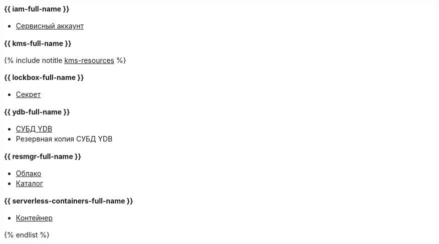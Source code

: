   **{{ iam-full-name }}**
  * [Сервисный аккаунт](../../../iam/operations/sa/assign-role-for-sa.md)

  **{{ kms-full-name }}**

  {% include notitle [kms-resources](../../../_includes/iam/resources-with-access-control/kms.md) %}

  **{{ lockbox-full-name }}**
  * [Секрет](../../../lockbox/operations/secret-access.md)

  **{{ ydb-full-name }}**
  * [СУБД YDB](../../../ydb/concepts/index.md#ydb)
  * Резервная копия СУБД YDB

  **{{ resmgr-full-name }}**
  * [Облако](../../../resource-manager/operations/cloud/set-access-bindings.md)
  * [Каталог](../../../resource-manager/operations/folder/set-access-bindings.md)

  **{{ serverless-containers-full-name }}**
  * [Контейнер](../../../serverless-containers/operations/role-add.md)

{% endlist %}